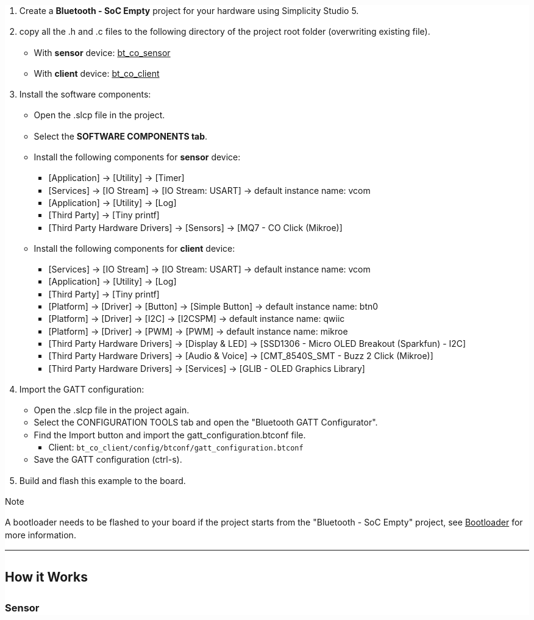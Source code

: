 1. Create a **Bluetooth - SoC Empty** project for your hardware using Simplicity Studio 5.

2. copy all the .h and .c files to the following directory of the project root folder (overwriting existing file).

    - With **sensor** device: [bt_co_sensor](bt_co_sensor)

    - With **client** device: [bt_co_client](bt_co_client)

3. Install the software components:

    - Open the .slcp file in the project.

    - Select the **SOFTWARE COMPONENTS tab**.

    - Install the following components for **sensor** device:

        - [Application] → [Utility] → [Timer]
        - [Services] → [IO Stream] → [IO Stream: USART] → default instance name: vcom
        - [Application] → [Utility] → [Log]
        - [Third Party] → [Tiny printf]
        - [Third Party Hardware Drivers] → [Sensors] → [MQ7 - CO Click (Mikroe)]

    - Install the following components for **client** device:

        - [Services] → [IO Stream] → [IO Stream: USART] → default instance name: vcom
        - [Application] → [Utility] → [Log]
        - [Third Party] → [Tiny printf]
        - [Platform] → [Driver] → [Button] → [Simple Button] → default instance name: btn0
        - [Platform] → [Driver] → [I2C] → [I2CSPM] → default instance name: qwiic
        - [Platform] → [Driver] → [PWM] → [PWM] → default instance name: mikroe
        - [Third Party Hardware Drivers] → [Display & LED] → [SSD1306 - Micro OLED Breakout (Sparkfun) - I2C]
        - [Third Party Hardware Drivers] → [Audio & Voice] → [CMT_8540S_SMT - Buzz 2 Click (Mikroe)]
        - [Third Party Hardware Drivers] → [Services] → [GLIB - OLED Graphics Library]

4. Import the GATT configuration:

    - Open the .slcp file in the project again.
    - Select the CONFIGURATION TOOLS tab and open the "Bluetooth GATT Configurator".
    - Find the Import button and import the  gatt_configuration.btconf file.
        - Client: `bt_co_client/config/btconf/gatt_configuration.btconf`
    - Save the GATT configuration (ctrl-s).

5. Build and flash this example to the board.

> [!NOTE]
>
> A bootloader needs to be flashed to your board if the project starts from the "Bluetooth - SoC Empty" project, see [Bootloader](https://github.com/SiliconLabs/bluetooth_applications/blob/master/README.md#bootloader) for more information.

---

## How it Works ##

### Sensor ###
